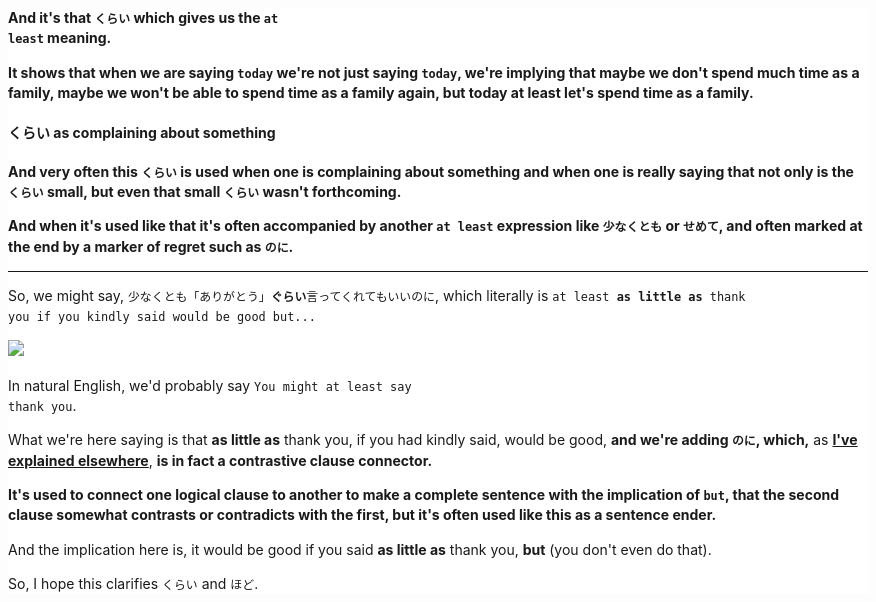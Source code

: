 **And it's that <code>くらい</code> which gives us the <code>at least</code> meaning.**

**It shows that when we are saying <code>today</code> we're not just saying <code>today</code>, we're implying that maybe we don't spend much time as a family, maybe we won't be able to spend time as a family again, but today at least let's spend time as a family.**

#### くらい as complaining about something

**And very often this <code>くらい</code> is used when one is complaining about something and when one is really saying that not only is the <code>くらい</code> small, but even that small <code>くらい</code> wasn't forthcoming.**

**And when it's used like that it's often accompanied by another <code>at least</code> expression like <code>少なくとも</code> or <code>せめて</code>, and often marked at the end by a marker of regret such as <code>のに</code>.**

---

So, we might say, <code>少なくとも「ありがとう」**ぐらい**言ってくれてもいいのに</code>, which literally is <code>at least **as little as** thank you if you kindly said would be good but...</code>

![](image799.webp)

In natural English, we'd probably say <code>You might at least say thank you</code>.

What we're here saying is that **as little as** thank you, if you had kindly said, would be good, **and we're adding <code>のに</code>, which,** as [**I've explained elsewhere**](https://www.youtube.com/watch?v=Au5JOtcwE7A), **is in fact a contrastive clause connector.**

**It's used to connect one logical clause to another to make a complete sentence with the implication of <code>but</code>, that the second clause somewhat contrasts or contradicts with the first, but it's often used like this as a sentence ender.**

And the implication here is, it would be good if you said **as little as** thank you, **but** (you don't even do that).

So, I hope this clarifies <code>くらい</code> and <code>ほど</code>.
